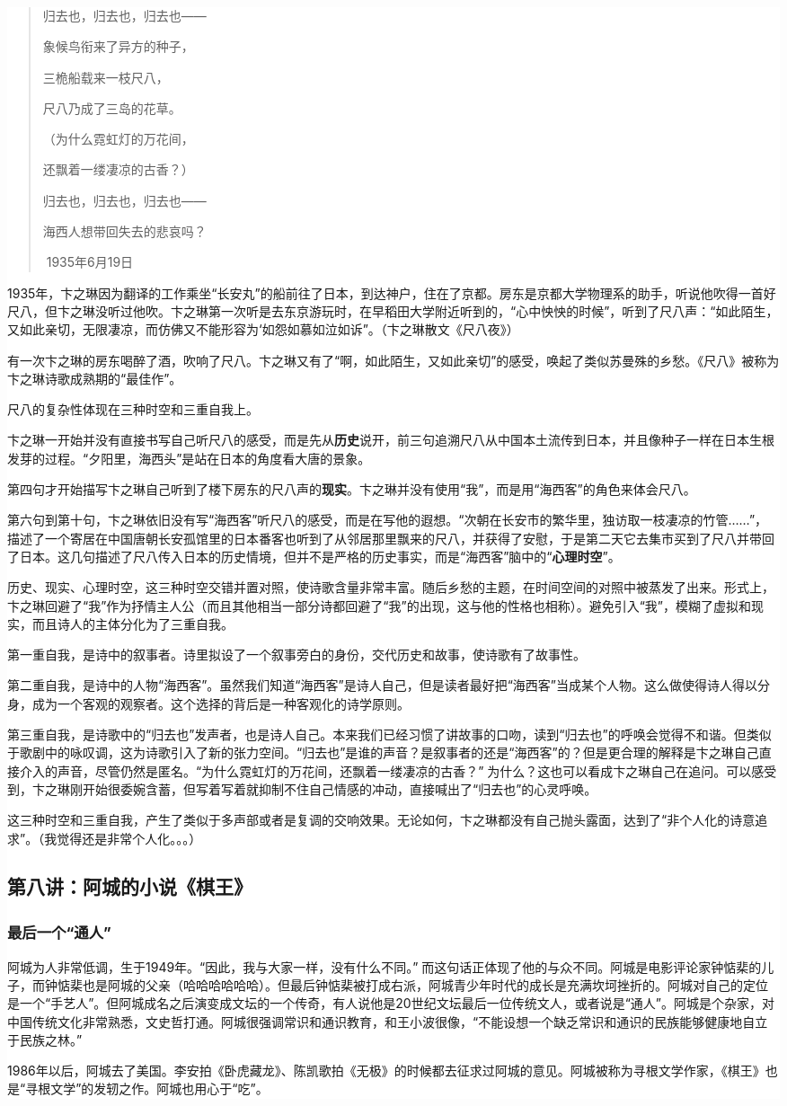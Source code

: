 >
> 归去也，归去也，归去也——
>
> 象候鸟衔来了异方的种子，
>
> 三桅船载来一枝尺八，
>
> 尺八乃成了三岛的花草。
>
> （为什么霓虹灯的万花间，
>
> 还飘着一缕凄凉的古香？）
>
> 归去也，归去也，归去也——
>
> 海西人想带回失去的悲哀吗？
>
> ​     		1935年6月19日

1935年，卞之琳因为翻译的工作乘坐“长安丸”的船前往了日本，到达神户，住在了京都。房东是京都大学物理系的助手，听说他吹得一首好尺八，但卞之琳没听过他吹。卞之琳第一次听是去东京游玩时，在早稻田大学附近听到的，“心中怏怏的时候”，听到了尺八声：“如此陌生，又如此亲切，无限凄凉，而仿佛又不能形容为‘如怨如慕如泣如诉”。（卞之琳散文《尺八夜》）

有一次卞之琳的房东喝醉了酒，吹响了尺八。卞之琳又有了“啊，如此陌生，又如此亲切”的感受，唤起了类似苏曼殊的乡愁。《尺八》被称为卞之琳诗歌成熟期的“最佳作”。

尺八的复杂性体现在三种时空和三重自我上。

卞之琳一开始并没有直接书写自己听尺八的感受，而是先从**历史**说开，前三句追溯尺八从中国本土流传到日本，并且像种子一样在日本生根发芽的过程。“夕阳里，海西头”是站在日本的角度看大唐的景象。

第四句才开始描写卞之琳自己听到了楼下房东的尺八声的**现实**。卞之琳并没有使用“我”，而是用“海西客”的角色来体会尺八。

第六句到第十句，卞之琳依旧没有写“海西客”听尺八的感受，而是在写他的遐想。“次朝在长安市的繁华里，独访取一枝凄凉的竹管……”，描述了一个寄居在中国唐朝长安孤馆里的日本番客也听到了从邻居那里飘来的尺八，并获得了安慰，于是第二天它去集市买到了尺八并带回了日本。这几句描述了尺八传入日本的历史情境，但并不是严格的历史事实，而是“海西客”脑中的“**心理时空**”。

历史、现实、心理时空，这三种时空交错并置对照，使诗歌含量非常丰富。随后乡愁的主题，在时间空间的对照中被蒸发了出来。形式上，卞之琳回避了“我”作为抒情主人公（而且其他相当一部分诗都回避了“我”的出现，这与他的性格也相称）。避免引入“我”，模糊了虚拟和现实，而且诗人的主体分化为了三重自我。

第一重自我，是诗中的叙事者。诗里拟设了一个叙事旁白的身份，交代历史和故事，使诗歌有了故事性。

第二重自我，是诗中的人物“海西客”。虽然我们知道“海西客”是诗人自己，但是读者最好把“海西客”当成某个人物。这么做使得诗人得以分身，成为一个客观的观察者。这个选择的背后是一种客观化的诗学原则。

第三重自我，是诗歌中的“归去也”发声者，也是诗人自己。本来我们已经习惯了讲故事的口吻，读到“归去也”的呼唤会觉得不和谐。但类似于歌剧中的咏叹调，这为诗歌引入了新的张力空间。“归去也”是谁的声音？是叙事者的还是“海西客”的？但是更合理的解释是卞之琳自己直接介入的声音，尽管仍然是匿名。“为什么霓虹灯的万花间，还飘着一缕凄凉的古香？” 为什么？这也可以看成卞之琳自己在追问。可以感受到，卞之琳刚开始很委婉含蓄，但写着写着就抑制不住自己情感的冲动，直接喊出了“归去也”的心灵呼唤。

这三种时空和三重自我，产生了类似于多声部或者是复调的交响效果。无论如何，卞之琳都没有自己抛头露面，达到了“非个人化的诗意追求”。（我觉得还是非常个人化。。。）



## 第八讲：阿城的小说《棋王》

### 最后一个“通人”

阿城为人非常低调，生于1949年。“因此，我与大家一样，没有什么不同。” 而这句话正体现了他的与众不同。阿城是电影评论家钟惦棐的儿子，而钟惦棐也是阿城的父亲（哈哈哈哈哈哈）。但最后钟惦棐被打成右派，阿城青少年时代的成长是充满坎坷挫折的。阿城对自己的定位是一个“手艺人”。但阿城成名之后演变成文坛的一个传奇，有人说他是20世纪文坛最后一位传统文人，或者说是“通人”。阿城是个杂家，对中国传统文化非常熟悉，文史哲打通。阿城很强调常识和通识教育，和王小波很像，“不能设想一个缺乏常识和通识的民族能够健康地自立于民族之林。”

1986年以后，阿城去了美国。李安拍《卧虎藏龙》、陈凯歌拍《无极》的时候都去征求过阿城的意见。阿城被称为寻根文学作家，《棋王》也是“寻根文学”的发轫之作。阿城也用心于“吃”。
